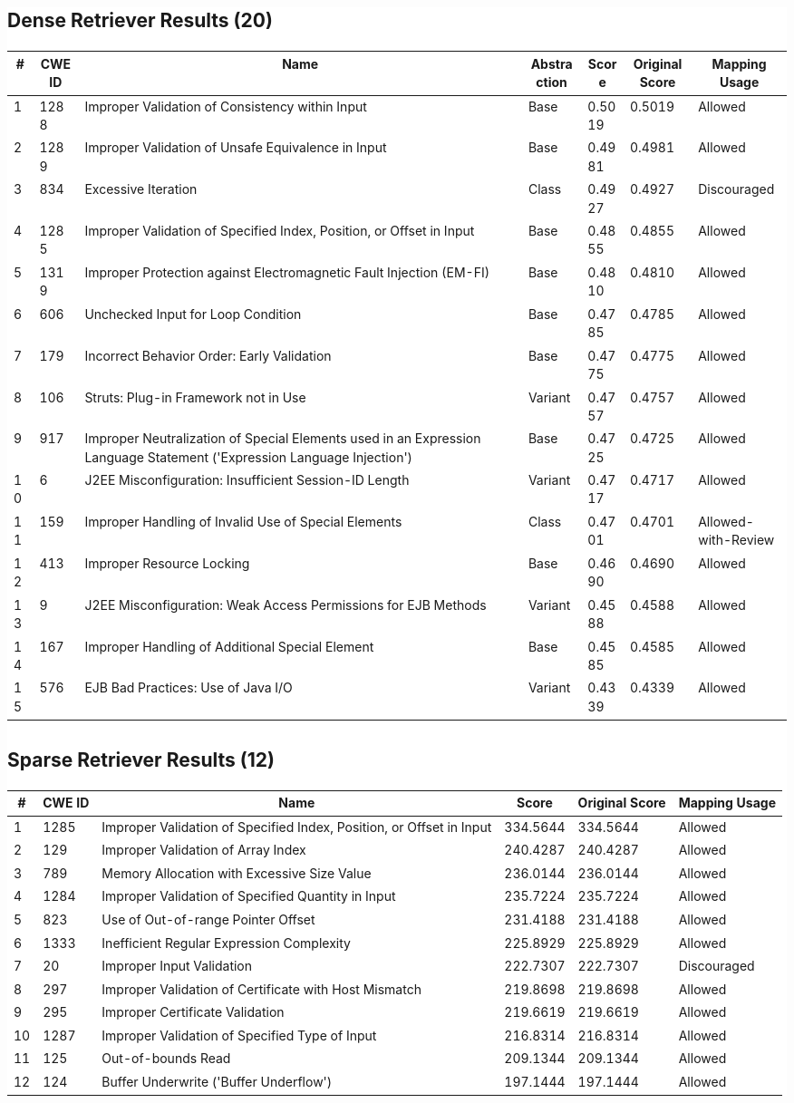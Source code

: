 ## Dense Retriever Results (20)
| # | CWE ID | Name | Abstraction | Score | Original Score | Mapping Usage |
|---|--------|------|-------------|-------|----------------|---------------|
| 1 | 1288 | Improper Validation of Consistency within Input | Base | 0.5019 | 0.5019 | Allowed |
| 2 | 1289 | Improper Validation of Unsafe Equivalence in Input | Base | 0.4981 | 0.4981 | Allowed |
| 3 | 834 | Excessive Iteration | Class | 0.4927 | 0.4927 | Discouraged |
| 4 | 1285 | Improper Validation of Specified Index, Position, or Offset in Input | Base | 0.4855 | 0.4855 | Allowed |
| 5 | 1319 | Improper Protection against Electromagnetic Fault Injection (EM-FI) | Base | 0.4810 | 0.4810 | Allowed |
| 6 | 606 | Unchecked Input for Loop Condition | Base | 0.4785 | 0.4785 | Allowed |
| 7 | 179 | Incorrect Behavior Order: Early Validation | Base | 0.4775 | 0.4775 | Allowed |
| 8 | 106 | Struts: Plug-in Framework not in Use | Variant | 0.4757 | 0.4757 | Allowed |
| 9 | 917 | Improper Neutralization of Special Elements used in an Expression Language Statement ('Expression Language Injection') | Base | 0.4725 | 0.4725 | Allowed |
| 10 | 6 | J2EE Misconfiguration: Insufficient Session-ID Length | Variant | 0.4717 | 0.4717 | Allowed |
| 11 | 159 | Improper Handling of Invalid Use of Special Elements | Class | 0.4701 | 0.4701 | Allowed-with-Review |
| 12 | 413 | Improper Resource Locking | Base | 0.4690 | 0.4690 | Allowed |
| 13 | 9 | J2EE Misconfiguration: Weak Access Permissions for EJB Methods | Variant | 0.4588 | 0.4588 | Allowed |
| 14 | 167 | Improper Handling of Additional Special Element | Base | 0.4585 | 0.4585 | Allowed |
| 15 | 576 | EJB Bad Practices: Use of Java I/O | Variant | 0.4339 | 0.4339 | Allowed |

## Sparse Retriever Results (12)
| # | CWE ID | Name | Score | Original Score | Mapping Usage |
|---|--------|------|-------|---------------|---------------|
| 1 | 1285 | Improper Validation of Specified Index, Position, or Offset in Input | 334.5644 | 334.5644 | Allowed |
| 2 | 129 | Improper Validation of Array Index | 240.4287 | 240.4287 | Allowed |
| 3 | 789 | Memory Allocation with Excessive Size Value | 236.0144 | 236.0144 | Allowed |
| 4 | 1284 | Improper Validation of Specified Quantity in Input | 235.7224 | 235.7224 | Allowed |
| 5 | 823 | Use of Out-of-range Pointer Offset | 231.4188 | 231.4188 | Allowed |
| 6 | 1333 | Inefficient Regular Expression Complexity | 225.8929 | 225.8929 | Allowed |
| 7 | 20 | Improper Input Validation | 222.7307 | 222.7307 | Discouraged |
| 8 | 297 | Improper Validation of Certificate with Host Mismatch | 219.8698 | 219.8698 | Allowed |
| 9 | 295 | Improper Certificate Validation | 219.6619 | 219.6619 | Allowed |
| 10 | 1287 | Improper Validation of Specified Type of Input | 216.8314 | 216.8314 | Allowed |
| 11 | 125 | Out-of-bounds Read | 209.1344 | 209.1344 | Allowed |
| 12 | 124 | Buffer Underwrite ('Buffer Underflow') | 197.1444 | 197.1444 | Allowed |
